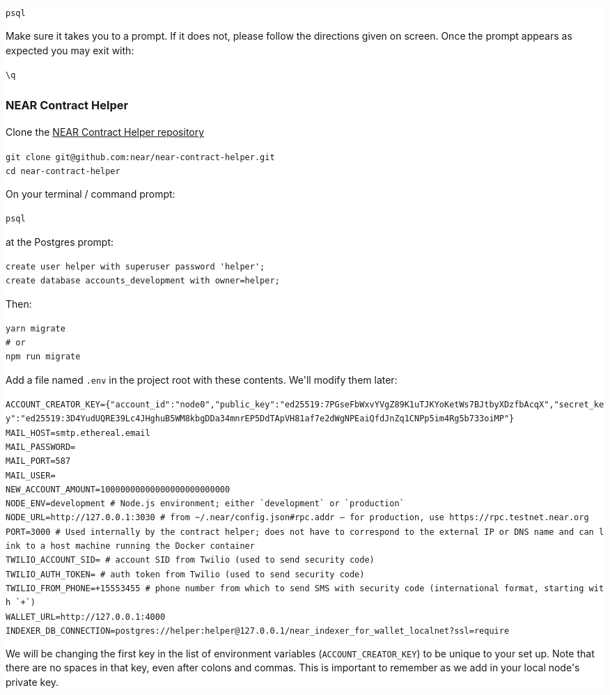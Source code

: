     psql
    
Make sure it takes you to a prompt. If it does not, please follow the directions given on screen. Once the prompt appears as expected you may exit with:

    \q

### NEAR Contract Helper

Clone the [NEAR Contract Helper repository](https://github.com/near/near-contract-helper)

    git clone git@github.com:near/near-contract-helper.git
    cd near-contract-helper

On your terminal / command prompt:

    psql

at the Postgres prompt:

    create user helper with superuser password 'helper';
    create database accounts_development with owner=helper;
    
Then:

    yarn migrate
    # or
    npm run migrate
    
Add a file named `.env` in the project root with these contents. We'll modify them later:

```dotenv
ACCOUNT_CREATOR_KEY={"account_id":"node0","public_key":"ed25519:7PGseFbWxvYVgZ89K1uTJKYoKetWs7BJtbyXDzfbAcqX","secret_key":"ed25519:3D4YudUQRE39Lc4JHghuB5WM8kbgDDa34mnrEP5DdTApVH81af7e2dWgNPEaiQfdJnZq1CNPp5im4Rg5b733oiMP"}
MAIL_HOST=smtp.ethereal.email
MAIL_PASSWORD=
MAIL_PORT=587
MAIL_USER=
NEW_ACCOUNT_AMOUNT=10000000000000000000000000
NODE_ENV=development # Node.js environment; either `development` or `production`
NODE_URL=http://127.0.0.1:3030 # from ~/.near/config.json#rpc.addr – for production, use https://rpc.testnet.near.org
PORT=3000 # Used internally by the contract helper; does not have to correspond to the external IP or DNS name and can link to a host machine running the Docker container
TWILIO_ACCOUNT_SID= # account SID from Twilio (used to send security code)
TWILIO_AUTH_TOKEN= # auth token from Twilio (used to send security code)
TWILIO_FROM_PHONE=+15553455 # phone number from which to send SMS with security code (international format, starting with `+`)
WALLET_URL=http://127.0.0.1:4000
INDEXER_DB_CONNECTION=postgres://helper:helper@127.0.0.1/near_indexer_for_wallet_localnet?ssl=require
```

We will be changing the first key in the list of environment variables (`ACCOUNT_CREATOR_KEY`) to be unique to your set up. Note that there are no spaces in that key, even after colons and commas. This is important to remember as we add in your local node's private key.
